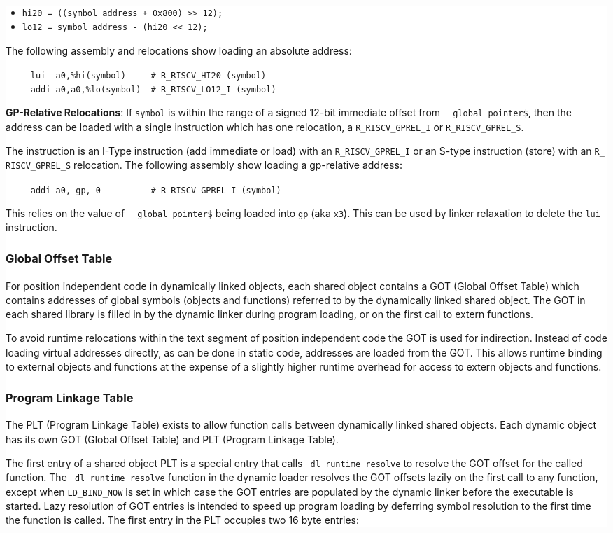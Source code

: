  - `hi20 = ((symbol_address + 0x800) >> 12);`
 - `lo12 = symbol_address - (hi20 << 12);`

The following assembly and relocations show loading an absolute address:

```
     lui  a0,%hi(symbol)     # R_RISCV_HI20 (symbol)
     addi a0,a0,%lo(symbol)  # R_RISCV_LO12_I (symbol)
```

**GP-Relative Relocations**: If `symbol` is within the range of a signed 12-bit
immediate offset from `__global_pointer$`, then the address can be loaded with a
single instruction which has one relocation, a `R_RISCV_GPREL_I` or
`R_RISCV_GPREL_S`.

The instruction is an I-Type instruction (add immediate or load) with an
`R_RISCV_GPREL_I` or an S-type instruction (store) with an `R_RISCV_GPREL_S`
relocation. The following assembly show loading a gp-relative address:

```
     addi a0, gp, 0          # R_RISCV_GPREL_I (symbol)
```

This relies on the value of `__global_pointer$` being loaded into `gp` (aka
`x3`). This can be used by linker relaxation to delete the `lui` instruction.

### Global Offset Table

For position independent code in dynamically linked objects, each shared
object contains a GOT (Global Offset Table) which contains addresses of
global symbols (objects and functions) referred to by the dynamically
linked shared object. The GOT in each shared library is filled in by the
dynamic linker during program loading, or on the first call to extern functions.

To avoid runtime relocations within the text segment of position independent
code the GOT is used for indirection. Instead of code loading virtual addresses
directly, as can be done in static code, addresses are loaded from the GOT.
This allows runtime binding to external objects and functions at the expense of
a slightly higher runtime overhead for access to extern objects and functions.


### Program Linkage Table

The PLT (Program Linkage Table) exists to allow function calls between
dynamically linked shared objects. Each dynamic object has its own
GOT (Global Offset Table) and PLT (Program Linkage Table).

The first entry of a shared object PLT is a special entry that calls
`_dl_runtime_resolve` to resolve the GOT offset for the called function.
The `_dl_runtime_resolve` function in the dynamic loader resolves the
GOT offsets lazily on the first call to any function, except when
`LD_BIND_NOW` is set in which case the GOT entries are populated by the
dynamic linker before the executable is started. Lazy resolution of GOT
entries is intended to speed up program loading by deferring symbol
resolution to the first time the function is called. The first entry
in the PLT occupies two 16 byte entries:
